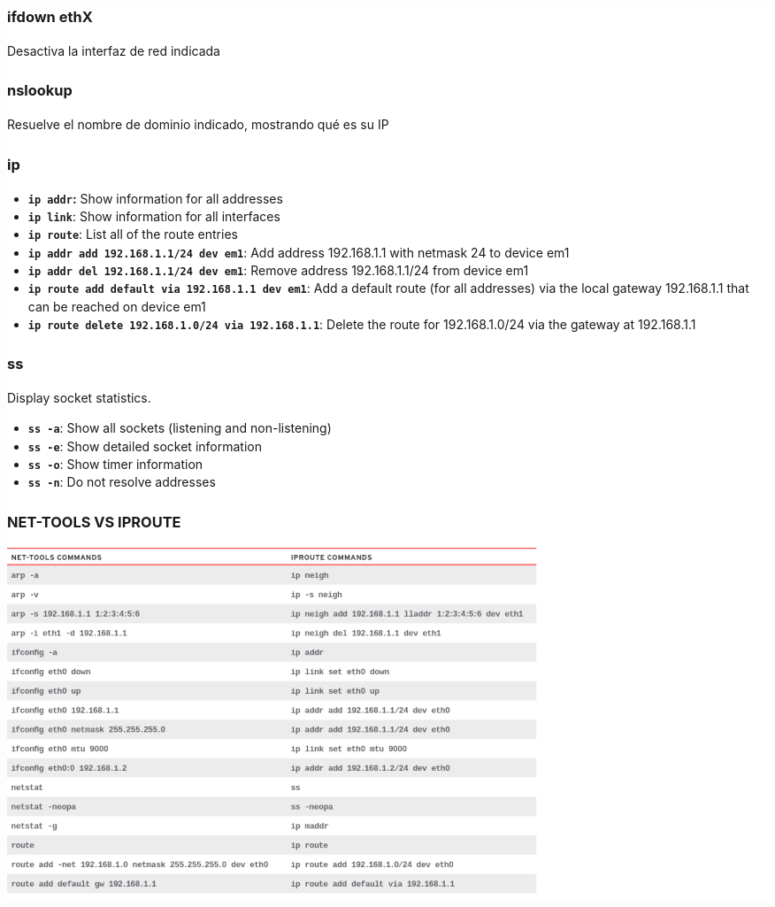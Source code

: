 ### ifdown ethX

Desactiva la interfaz de red indicada

### nslookup

Resuelve el nombre de dominio indicado, mostrando qué es su IP

### ip 

- **`ip addr`:** Show information for all addresses
- **`ip link`**: Show information for all interfaces
- **`ip route`**: List all of the route entries
- **`ip addr add 192.168.1.1/24 dev em1`**: Add address 192.168.1.1 with netmask 24 to device em1
- **`ip addr del 192.168.1.1/24 dev em1`**: Remove address 192.168.1.1/24 from device em1
- **`ip route add default via 192.168.1.1 dev em1`**: Add a default route (for all addresses) via the local gateway 192.168.1.1 that can be reached on device em1
- **`ip route delete 192.168.1.0/24 via 192.168.1.1`**: Delete the route for 192.168.1.0/24 via the gateway at
192.168.1.1

### ss 

Display socket statistics.

- **`ss -a`**: Show all sockets (listening and non-listening)
- **`ss -e`**: Show detailed socket information
- **`ss -o`**: Show timer information
- **`ss -n`**: Do not resolve addresses

### NET-TOOLS VS IPROUTE 

![Compare](./media/compareipnet.png)
